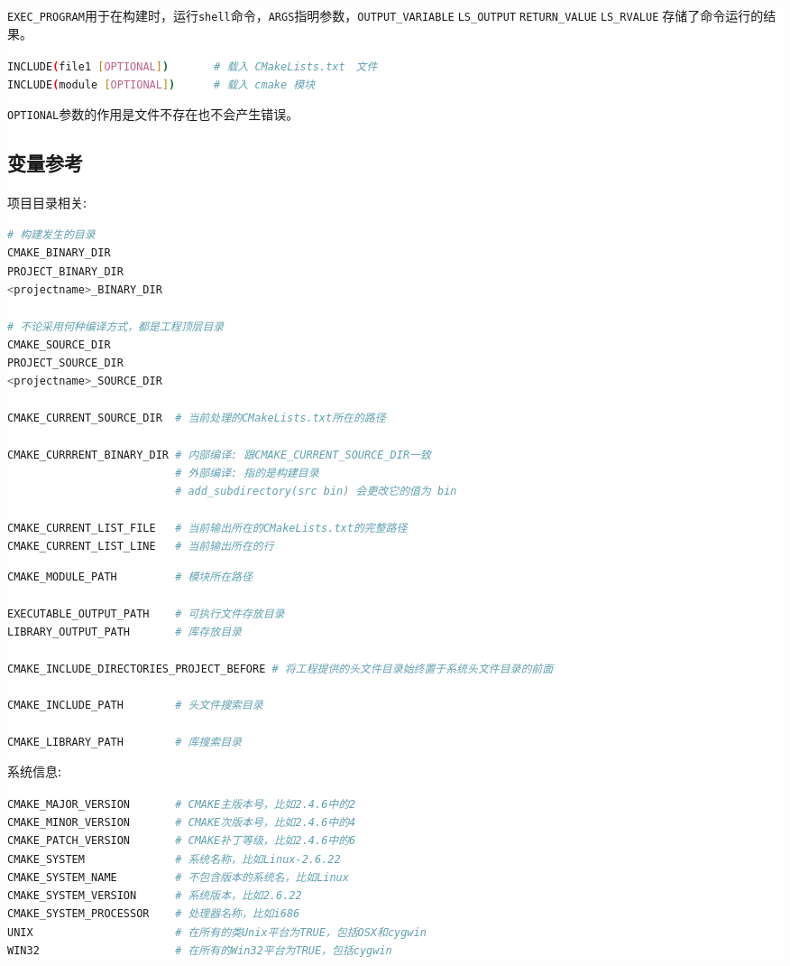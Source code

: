 `EXEC_PROGRAM`用于在构建时，运行`shell`命令，`ARGS`指明参数，`OUTPUT_VARIABLE` `LS_OUTPUT` `RETURN_VALUE` `LS_RVALUE` 存储了命令运行的结果。

```bash
INCLUDE(file1 [OPTIONAL])       # 载入 CMakeLists.txt　文件
INCLUDE(module [OPTIONAL])　　　 # 载入 cmake 模块
```

`OPTIONAL`参数的作用是文件不存在也不会产生错误。

## 变量参考

项目目录相关:

```bash
# 构建发生的目录
CMAKE_BINARY_DIR
PROJECT_BINARY_DIR
<projectname>_BINARY_DIR

# 不论采用何种编译方式，都是工程顶层目录
CMAKE_SOURCE_DIR
PROJECT_SOURCE_DIR
<projectname>_SOURCE_DIR

CMAKE_CURRENT_SOURCE_DIR  # 当前处理的CMakeLists.txt所在的路径

CMAKE_CURRRENT_BINARY_DIR # 内部编译: 跟CMAKE_CURRENT_SOURCE_DIR一致
                          # 外部编译: 指的是构建目录
                          # add_subdirectory(src bin) 会更改它的值为 bin

CMAKE_CURRENT_LIST_FILE   # 当前输出所在的CMakeLists.txt的完整路径
CMAKE_CURRENT_LIST_LINE   # 当前输出所在的行
```

```bash
CMAKE_MODULE_PATH         # 模块所在路径

EXECUTABLE_OUTPUT_PATH    # 可执行文件存放目录
LIBRARY_OUTPUT_PATH       # 库存放目录

CMAKE_INCLUDE_DIRECTORIES_PROJECT_BEFORE # 将工程提供的头文件目录始终置于系统头文件目录的前面

CMAKE_INCLUDE_PATH        # 头文件搜索目录

CMAKE_LIBRARY_PATH        # 库搜索目录
```

系统信息:

```bash
CMAKE_MAJOR_VERSION       # CMAKE主版本号，比如2.4.6中的2
CMAKE_MINOR_VERSION       # CMAKE次版本号，比如2.4.6中的4
CMAKE_PATCH_VERSION       # CMAKE补丁等级，比如2.4.6中的6
CMAKE_SYSTEM              # 系统名称，比如Linux-2.6.22
CMAKE_SYSTEM_NAME         # 不包含版本的系统名，比如Linux
CMAKE_SYSTEM_VERSION      # 系统版本，比如2.6.22
CMAKE_SYSTEM_PROCESSOR    # 处理器名称，比如i686
UNIX                      # 在所有的类Unix平台为TRUE，包括OSX和cygwin
WIN32                     # 在所有的Win32平台为TRUE，包括cygwin
```
